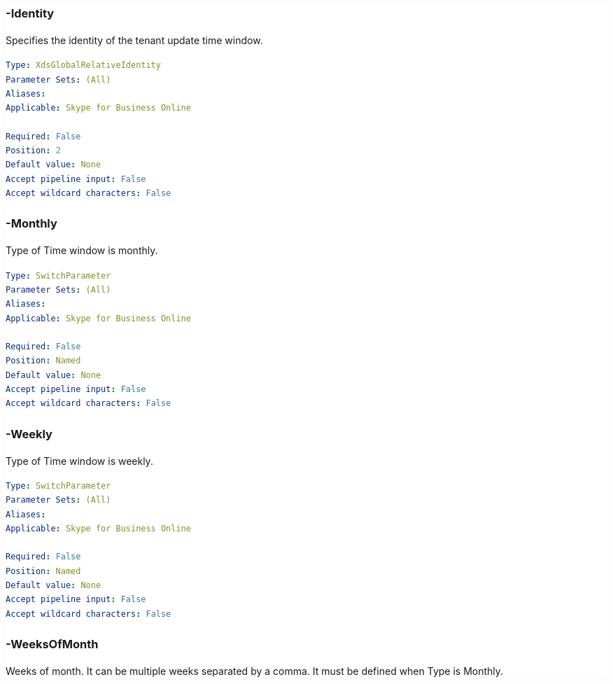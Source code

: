### -Identity
Specifies the identity of the tenant update time window.

```yaml
Type: XdsGlobalRelativeIdentity
Parameter Sets: (All)
Aliases: 
Applicable: Skype for Business Online

Required: False
Position: 2
Default value: None
Accept pipeline input: False
Accept wildcard characters: False
```

### -Monthly
Type of Time window is monthly.

```yaml
Type: SwitchParameter
Parameter Sets: (All)
Aliases: 
Applicable: Skype for Business Online

Required: False
Position: Named
Default value: None
Accept pipeline input: False
Accept wildcard characters: False
```

### -Weekly
Type of Time window is weekly.

```yaml
Type: SwitchParameter
Parameter Sets: (All)
Aliases: 
Applicable: Skype for Business Online

Required: False
Position: Named
Default value: None
Accept pipeline input: False
Accept wildcard characters: False
```

### -WeeksOfMonth
Weeks of month.
It can be multiple weeks separated by a comma.
It must be defined when Type is Monthly.
